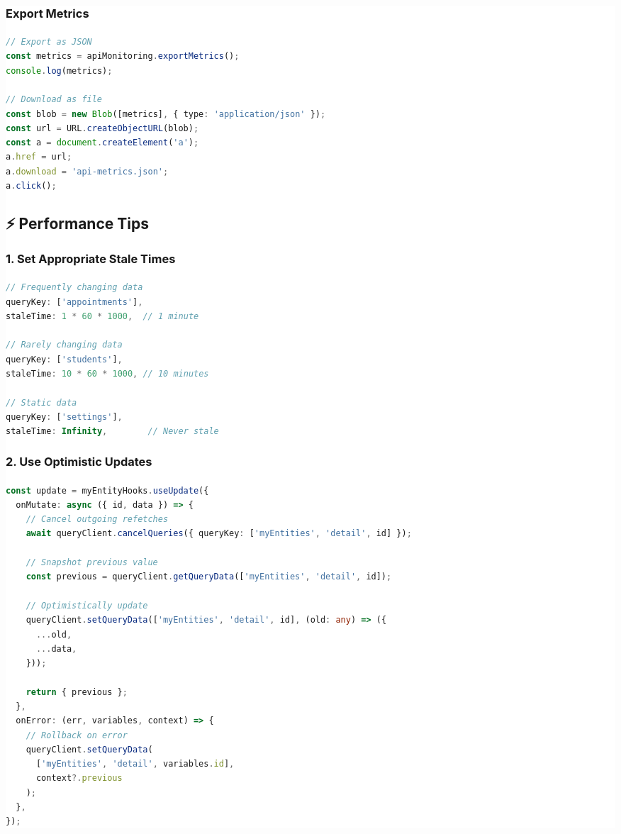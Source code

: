 ### Export Metrics

```typescript
// Export as JSON
const metrics = apiMonitoring.exportMetrics();
console.log(metrics);

// Download as file
const blob = new Blob([metrics], { type: 'application/json' });
const url = URL.createObjectURL(blob);
const a = document.createElement('a');
a.href = url;
a.download = 'api-metrics.json';
a.click();
```

## ⚡ Performance Tips

### 1. Set Appropriate Stale Times

```typescript
// Frequently changing data
queryKey: ['appointments'],
staleTime: 1 * 60 * 1000,  // 1 minute

// Rarely changing data
queryKey: ['students'],
staleTime: 10 * 60 * 1000, // 10 minutes

// Static data
queryKey: ['settings'],
staleTime: Infinity,        // Never stale
```

### 2. Use Optimistic Updates

```typescript
const update = myEntityHooks.useUpdate({
  onMutate: async ({ id, data }) => {
    // Cancel outgoing refetches
    await queryClient.cancelQueries({ queryKey: ['myEntities', 'detail', id] });

    // Snapshot previous value
    const previous = queryClient.getQueryData(['myEntities', 'detail', id]);

    // Optimistically update
    queryClient.setQueryData(['myEntities', 'detail', id], (old: any) => ({
      ...old,
      ...data,
    }));

    return { previous };
  },
  onError: (err, variables, context) => {
    // Rollback on error
    queryClient.setQueryData(
      ['myEntities', 'detail', variables.id],
      context?.previous
    );
  },
});
```
